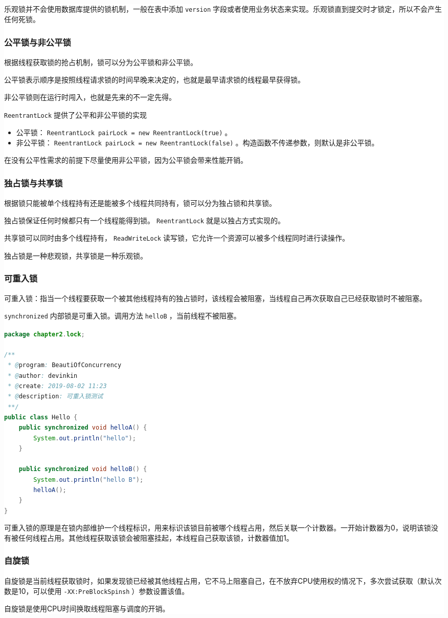 乐观锁并不会使用数据库提供的锁机制，一般在表中添加 `version` 字段或者使用业务状态来实现。乐观锁直到提交时才锁定，所以不会产生任何死锁。

### 公平锁与非公平锁<a id="sec-1-10-2"></a>

根据线程获取锁的抢占机制，锁可以分为公平锁和非公平锁。

公平锁表示顺序是按照线程请求锁的时间早晚来决定的，也就是最早请求锁的线程最早获得锁。

非公平锁则在运行时闯入，也就是先来的不一定先得。

`ReentrantLock` 提供了公平和非公平锁的实现

-   公平锁： `ReentrantLock pairLock = new ReentrantLock(true)` 。
-   非公平锁： `ReentrantLock pairLock = new ReentrantLock(false)` 。构造函数不传递参数，则默认是非公平锁。

在没有公平性需求的前提下尽量使用非公平锁，因为公平锁会带来性能开销。

### 独占锁与共享锁<a id="sec-1-10-3"></a>

根据锁只能被单个线程持有还是能被多个线程共同持有，锁可以分为独占锁和共享锁。

独占锁保证任何时候都只有一个线程能得到锁。 `ReentrantLock` 就是以独占方式实现的。

共享锁可以同时由多个线程持有， `ReadWriteLock` 读写锁，它允许一个资源可以被多个线程同时进行读操作。

独占锁是一种悲观锁，共享锁是一种乐观锁。

### 可重入锁<a id="sec-1-10-4"></a>

可重入锁：指当一个线程要获取一个被其他线程持有的独占锁时，该线程会被阻塞，当线程自己再次获取自己已经获取锁时不被阻塞。

`synchronized` 内部锁是可重入锁。调用方法 `helloB` ，当前线程不被阻塞。

```java
package chapter2.lock;

/**
 * @program: BeautiOfConcurrency
 * @author: devinkin
 * @create: 2019-08-02 11:23
 * @description: 可重入锁测试
 **/
public class Hello {
    public synchronized void helloA() {
        System.out.println("hello");
    }

    public synchronized void helloB() {
        System.out.println("hello B");
        helloA();
    }
}
```

可重入锁的原理是在锁内部维护一个线程标识，用来标识该锁目前被哪个线程占用，然后关联一个计数器。一开始计数器为0，说明该锁没有被任何线程占用。其他线程获取该锁会被阻塞挂起，本线程自己获取该锁，计数器值加1。

### 自旋锁<a id="sec-1-10-5"></a>

自旋锁是当前线程获取锁时，如果发现锁已经被其他线程占用，它不马上阻塞自己，在不放弃CPU使用权的情况下，多次尝试获取（默认次数是10，可以使用 `-XX:PreBlockSpinsh` ）参数设置该值。

自旋锁是使用CPU时间换取线程阻塞与调度的开销。

